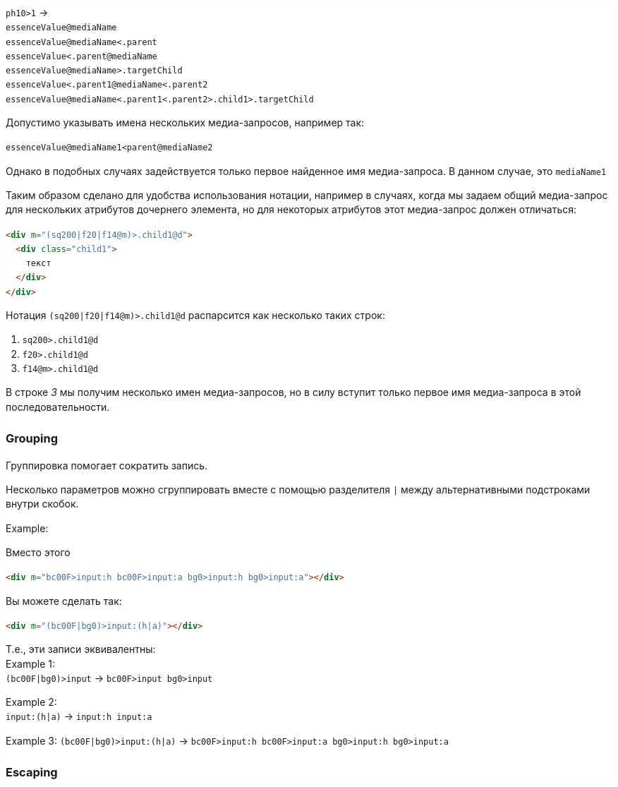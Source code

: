 ``` ph10>1 ``` ->  
``` essenceValue@mediaName ```  
``` essenceValue@mediaName<.parent ```  
``` essenceValue<.parent@mediaName ```  
``` essenceValue@mediaName>.targetChild ```  
``` essenceValue<.parent1@mediaName<.parent2 ```  
``` essenceValue@mediaName<.parent1<.parent2>.child1>.targetChild ```  

Допустимо указывать имена нескольких медиа-запросов, например так:

``` essenceValue@mediaName1<parent@mediaName2 ```

Однако в подобных случаях задействуется только первое найденное имя медиа-запроса. В данном случае, это ``` mediaName1 ```

Таким образом сделано для удобства использования нотации, например в случаях, когда мы задаем общий медиа-запрос для нескольких атрибутов дочернего элемента, но для некоторых атрибутов этот медиа-запрос должен отличаться:
```html
<div m="(sq200|f20|f14@m)>.child1@d">
  <div class="child1">
    текст
  </div>
</div>
```


Нотация ``` (sq200|f20|f14@m)>.child1@d ``` распарсится как несколько таких строк:

1. ``` sq200>.child1@d ```  
2. ``` f20>.child1@d ```  
3. ``` f14@m>.child1@d ```  

В строке *3* мы получим несколько имен медиа-запросов, но в силу вступит только первое имя медиа-запроса в этой последовательности.



### Grouping

Группировка помогает сократить запись.

Несколько параметров можно сгруппировать вместе с помощью разделителя ``` | ``` между альтернативными подстроками внутри скобок.


Example:

Вместо этого
```html
<div m="bc00F>input:h bc00F>input:a bg0>input:h bg0>input:a"></div>
```
Вы можете сделать так:
```html
<div m="(bc00F|bg0)>input:(h|a)"></div>
```

Т.е., эти записи эквивалентны:  
Example 1:  
``` (bc00F|bg0)>input ```  ->  ``` bc00F>input bg0>input ```  

Example 2:  
``` input:(h|a) ``` ->  ``` input:h input:a ```  

Example 3:
``` (bc00F|bg0)>input:(h|a) ```  ->  ``` bc00F>input:h bc00F>input:a bg0>input:h bg0>input:a ```




### Escaping

```